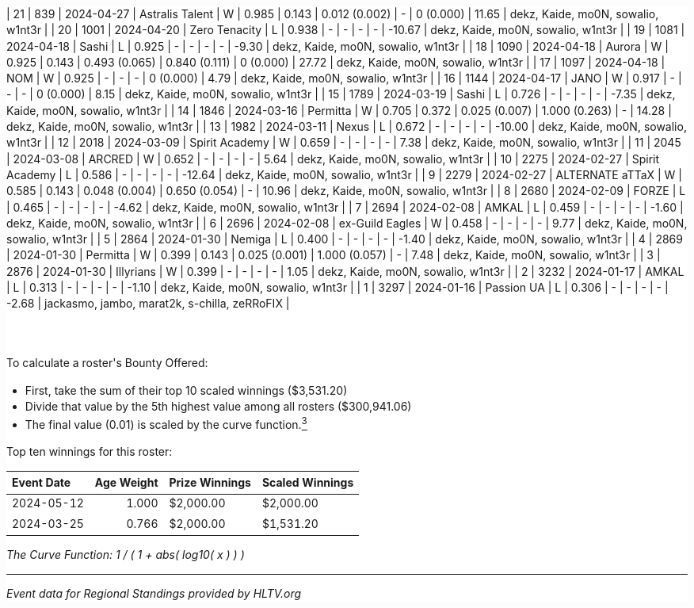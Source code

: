 |           21 |      839 | 2024-04-27 | Astralis Talent | W   | 0.985      | 0.143        | 0.012 (0.002)    | -                | 0 (0.000) |    11.65 | dekz, Kaide, mo0N, sowalio, w1nt3r           |
|           20 |     1001 | 2024-04-20 | Zero Tenacity   | L   | 0.938      | -            | -                | -                | -         |   -10.67 | dekz, Kaide, mo0N, sowalio, w1nt3r           |
|           19 |     1081 | 2024-04-18 | Sashi           | L   | 0.925      | -            | -                | -                | -         |    -9.30 | dekz, Kaide, mo0N, sowalio, w1nt3r           |
|           18 |     1090 | 2024-04-18 | Aurora          | W   | 0.925      | 0.143        | 0.493 (0.065)    | 0.840 (0.111)    | 0 (0.000) |    27.72 | dekz, Kaide, mo0N, sowalio, w1nt3r           |
|           17 |     1097 | 2024-04-18 | NOM             | W   | 0.925      | -            | -                | -                | 0 (0.000) |     4.79 | dekz, Kaide, mo0N, sowalio, w1nt3r           |
|           16 |     1144 | 2024-04-17 | JANO            | W   | 0.917      | -            | -                | -                | 0 (0.000) |     8.15 | dekz, Kaide, mo0N, sowalio, w1nt3r           |
|           15 |     1789 | 2024-03-19 | Sashi           | L   | 0.726      | -            | -                | -                | -         |    -7.35 | dekz, Kaide, mo0N, sowalio, w1nt3r           |
|           14 |     1846 | 2024-03-16 | Permitta        | W   | 0.705      | 0.372        | 0.025 (0.007)    | 1.000 (0.263)    | -         |    14.28 | dekz, Kaide, mo0N, sowalio, w1nt3r           |
|           13 |     1982 | 2024-03-11 | Nexus           | L   | 0.672      | -            | -                | -                | -         |   -10.00 | dekz, Kaide, mo0N, sowalio, w1nt3r           |
|           12 |     2018 | 2024-03-09 | Spirit Academy  | W   | 0.659      | -            | -                | -                | -         |     7.38 | dekz, Kaide, mo0N, sowalio, w1nt3r           |
|           11 |     2045 | 2024-03-08 | ARCRED          | W   | 0.652      | -            | -                | -                | -         |     5.64 | dekz, Kaide, mo0N, sowalio, w1nt3r           |
|           10 |     2275 | 2024-02-27 | Spirit Academy  | L   | 0.586      | -            | -                | -                | -         |   -12.64 | dekz, Kaide, mo0N, sowalio, w1nt3r           |
|            9 |     2279 | 2024-02-27 | ALTERNATE aTTaX | W   | 0.585      | 0.143        | 0.048 (0.004)    | 0.650 (0.054)    | -         |    10.96 | dekz, Kaide, mo0N, sowalio, w1nt3r           |
|            8 |     2680 | 2024-02-09 | FORZE           | L   | 0.465      | -            | -                | -                | -         |    -4.62 | dekz, Kaide, mo0N, sowalio, w1nt3r           |
|            7 |     2694 | 2024-02-08 | AMKAL           | L   | 0.459      | -            | -                | -                | -         |    -1.60 | dekz, Kaide, mo0N, sowalio, w1nt3r           |
|            6 |     2696 | 2024-02-08 | ex-Guild Eagles | W   | 0.458      | -            | -                | -                | -         |     9.77 | dekz, Kaide, mo0N, sowalio, w1nt3r           |
|            5 |     2864 | 2024-01-30 | Nemiga          | L   | 0.400      | -            | -                | -                | -         |    -1.40 | dekz, Kaide, mo0N, sowalio, w1nt3r           |
|            4 |     2869 | 2024-01-30 | Permitta        | W   | 0.399      | 0.143        | 0.025 (0.001)    | 1.000 (0.057)    | -         |     7.48 | dekz, Kaide, mo0N, sowalio, w1nt3r           |
|            3 |     2876 | 2024-01-30 | Illyrians       | W   | 0.399      | -            | -                | -                | -         |     1.05 | dekz, Kaide, mo0N, sowalio, w1nt3r           |
|            2 |     3232 | 2024-01-17 | AMKAL           | L   | 0.313      | -            | -                | -                | -         |    -1.10 | dekz, Kaide, mo0N, sowalio, w1nt3r           |
|            1 |     3297 | 2024-01-16 | Passion UA      | L   | 0.306      | -            | -                | -                | -         |    -2.68 | jackasmo, jambo, marat2k, s-chilla, zeRRoFIX |

<br />
<span id="table2"></span><br />
To calculate a roster's Bounty Offered:<br />

- First, take the sum of their top 10 scaled winnings ($3,531.20)
- Divide that value by the 5th highest value among all rosters ($300,941.06)
- The final value (0.01) is scaled by the curve function.[<sup>3</sup>](#curveFunction)

Top ten winnings for this roster:<br />

| Event Date | Age Weight | Prize Winnings | Scaled Winnings |
| :- | -: | :- | :- |
| 2024-05-12 |      1.000 | $2,000.00      | $2,000.00       |
| 2024-03-25 |      0.766 | $2,000.00      | $1,531.20       |


<span id="curveFunction"></span>_The Curve Function: 1 / ( 1 + abs( log10( x ) ) )_<br />

---
_Event data for Regional Standings provided by HLTV.org_<br />
